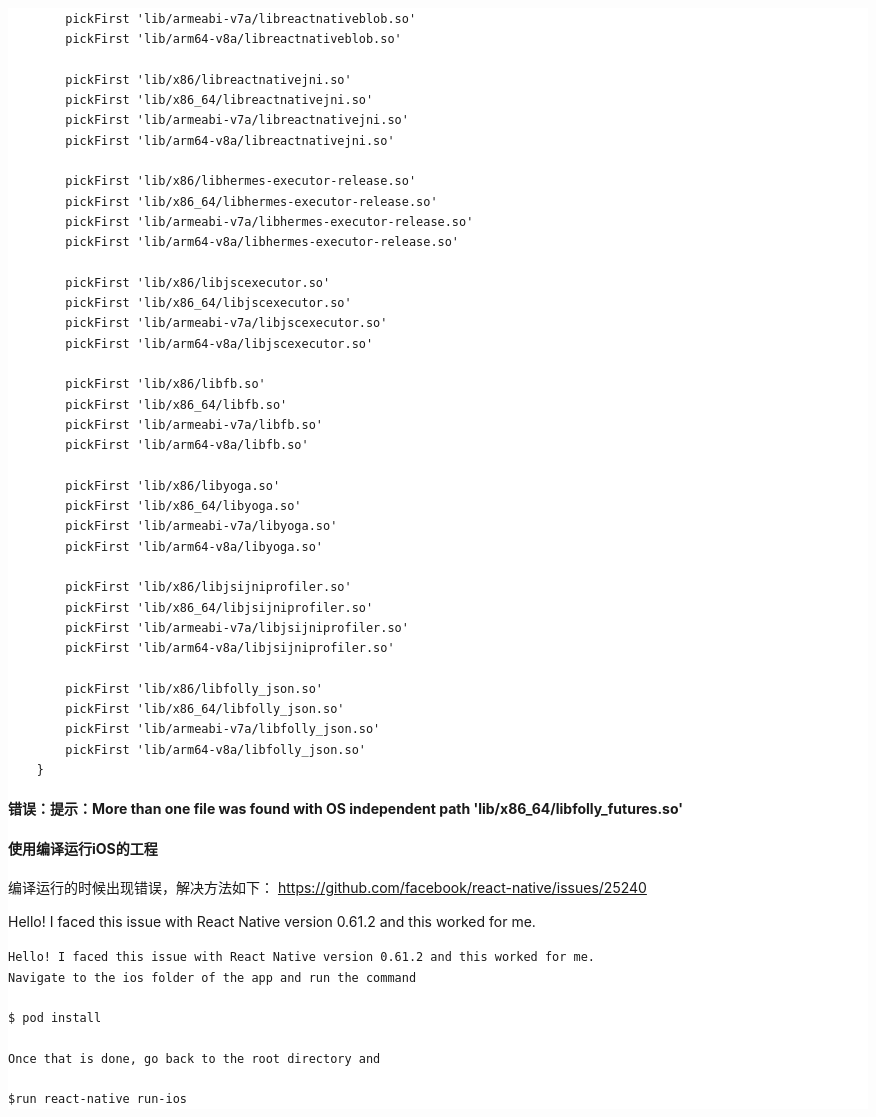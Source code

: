 ```
        pickFirst 'lib/armeabi-v7a/libreactnativeblob.so'
        pickFirst 'lib/arm64-v8a/libreactnativeblob.so'

        pickFirst 'lib/x86/libreactnativejni.so'
        pickFirst 'lib/x86_64/libreactnativejni.so'
        pickFirst 'lib/armeabi-v7a/libreactnativejni.so'
        pickFirst 'lib/arm64-v8a/libreactnativejni.so'

        pickFirst 'lib/x86/libhermes-executor-release.so'
        pickFirst 'lib/x86_64/libhermes-executor-release.so'
        pickFirst 'lib/armeabi-v7a/libhermes-executor-release.so'
        pickFirst 'lib/arm64-v8a/libhermes-executor-release.so'

        pickFirst 'lib/x86/libjscexecutor.so'
        pickFirst 'lib/x86_64/libjscexecutor.so'
        pickFirst 'lib/armeabi-v7a/libjscexecutor.so'
        pickFirst 'lib/arm64-v8a/libjscexecutor.so'

        pickFirst 'lib/x86/libfb.so'
        pickFirst 'lib/x86_64/libfb.so'
        pickFirst 'lib/armeabi-v7a/libfb.so'
        pickFirst 'lib/arm64-v8a/libfb.so'

        pickFirst 'lib/x86/libyoga.so'
        pickFirst 'lib/x86_64/libyoga.so'
        pickFirst 'lib/armeabi-v7a/libyoga.so'
        pickFirst 'lib/arm64-v8a/libyoga.so'

        pickFirst 'lib/x86/libjsijniprofiler.so'
        pickFirst 'lib/x86_64/libjsijniprofiler.so'
        pickFirst 'lib/armeabi-v7a/libjsijniprofiler.so'
        pickFirst 'lib/arm64-v8a/libjsijniprofiler.so'

        pickFirst 'lib/x86/libfolly_json.so'
        pickFirst 'lib/x86_64/libfolly_json.so'
        pickFirst 'lib/armeabi-v7a/libfolly_json.so'
        pickFirst 'lib/arm64-v8a/libfolly_json.so'
    }
```


#### 错误：提示：More than one file was found with OS independent path 'lib/x86_64/libfolly_futures.so'



#### 使用编译运行iOS的工程

编译运行的时候出现错误，解决方法如下：
https://github.com/facebook/react-native/issues/25240

Hello! I faced this issue with React Native version 0.61.2 and this worked for me.

```
Hello! I faced this issue with React Native version 0.61.2 and this worked for me.
Navigate to the ios folder of the app and run the command 

$ pod install

Once that is done, go back to the root directory and 

$run react-native run-ios
```
